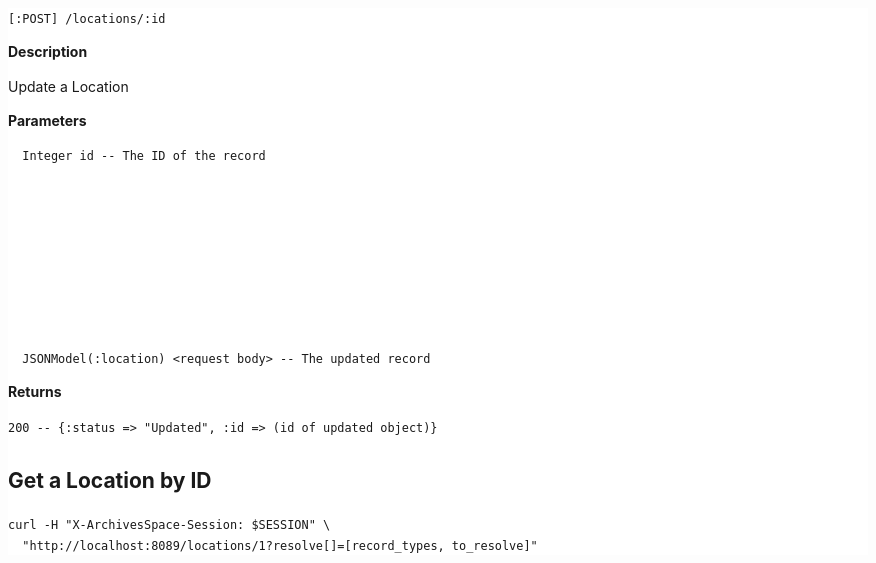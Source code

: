```[:POST] /locations/:id ```

__Description__

Update a Location


__Parameters__


  
    
  
  
  
	  Integer id -- The ID of the record
  
  
    
  
  
    
    
  
  
	  JSONModel(:location) <request body> -- The updated record
  

__Returns__

  	200 -- {:status => "Updated", :id => (id of updated object)}




## Get a Location by ID



  
    
  
  
    
  
  
  
    
      
    
  
  

  
    
  
  
    
  
  
```shell
curl -H "X-ArchivesSpace-Session: $SESSION" \
  "http://localhost:8089/locations/1?resolve[]=[record_types, to_resolve]"

```